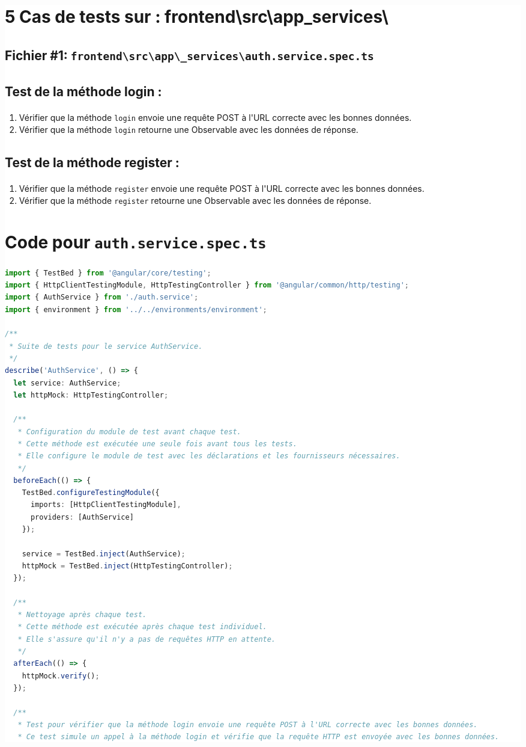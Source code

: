# 5 Cas de tests sur : frontend\src\app\_services\

## Fichier #1: `frontend\src\app\_services\auth.service.spec.ts`
## Test de la méthode login :

1. Vérifier que la méthode `login` envoie une requête POST à l'URL correcte avec les bonnes données.
2. Vérifier que la méthode `login` retourne une Observable avec les données de réponse.

## Test de la méthode register :

1. Vérifier que la méthode `register` envoie une requête POST à l'URL correcte avec les bonnes données.
2. Vérifier que la méthode `register` retourne une Observable avec les données de réponse.

# Code pour `auth.service.spec.ts`
```ts
import { TestBed } from '@angular/core/testing';
import { HttpClientTestingModule, HttpTestingController } from '@angular/common/http/testing';
import { AuthService } from './auth.service';
import { environment } from '../../environments/environment';

/**
 * Suite de tests pour le service AuthService.
 */
describe('AuthService', () => {
  let service: AuthService;
  let httpMock: HttpTestingController;

  /**
   * Configuration du module de test avant chaque test.
   * Cette méthode est exécutée une seule fois avant tous les tests.
   * Elle configure le module de test avec les déclarations et les fournisseurs nécessaires.
   */
  beforeEach(() => {
    TestBed.configureTestingModule({
      imports: [HttpClientTestingModule],
      providers: [AuthService]
    });

    service = TestBed.inject(AuthService);
    httpMock = TestBed.inject(HttpTestingController);
  });

  /**
   * Nettoyage après chaque test.
   * Cette méthode est exécutée après chaque test individuel.
   * Elle s'assure qu'il n'y a pas de requêtes HTTP en attente.
   */
  afterEach(() => {
    httpMock.verify();
  });

  /**
   * Test pour vérifier que la méthode login envoie une requête POST à l'URL correcte avec les bonnes données.
   * Ce test simule un appel à la méthode login et vérifie que la requête HTTP est envoyée avec les bonnes données.
```